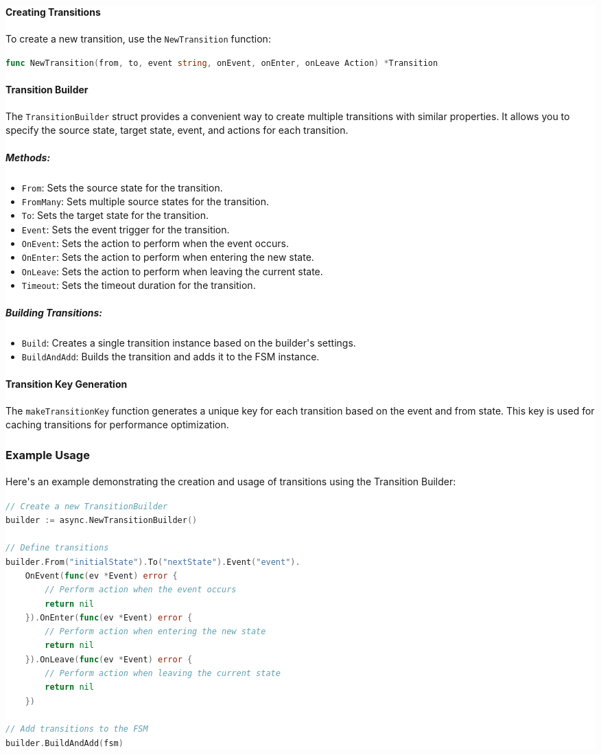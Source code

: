 #### Creating Transitions

To create a new transition, use the `NewTransition` function:

```go
func NewTransition(from, to, event string, onEvent, onEnter, onLeave Action) *Transition
```

#### Transition Builder

The `TransitionBuilder` struct provides a convenient way to create multiple transitions with similar properties. It allows you to specify the source state, target state, event, and actions for each transition.

##### Methods:

- `From`: Sets the source state for the transition.
- `FromMany`: Sets multiple source states for the transition.
- `To`: Sets the target state for the transition.
- `Event`: Sets the event trigger for the transition.
- `OnEvent`: Sets the action to perform when the event occurs.
- `OnEnter`: Sets the action to perform when entering the new state.
- `OnLeave`: Sets the action to perform when leaving the current state.
- `Timeout`: Sets the timeout duration for the transition.

##### Building Transitions:

- `Build`: Creates a single transition instance based on the builder's settings.
- `BuildAndAdd`: Builds the transition and adds it to the FSM instance.

#### Transition Key Generation

The `makeTransitionKey` function generates a unique key for each transition based on the event and from state. This key is used for caching transitions for performance optimization.

### Example Usage

Here's an example demonstrating the creation and usage of transitions using the Transition Builder:

```go
// Create a new TransitionBuilder
builder := async.NewTransitionBuilder()

// Define transitions
builder.From("initialState").To("nextState").Event("event").
    OnEvent(func(ev *Event) error {
        // Perform action when the event occurs
        return nil
    }).OnEnter(func(ev *Event) error {
        // Perform action when entering the new state
        return nil
    }).OnLeave(func(ev *Event) error {
        // Perform action when leaving the current state
        return nil
    })

// Add transitions to the FSM
builder.BuildAndAdd(fsm)
```
